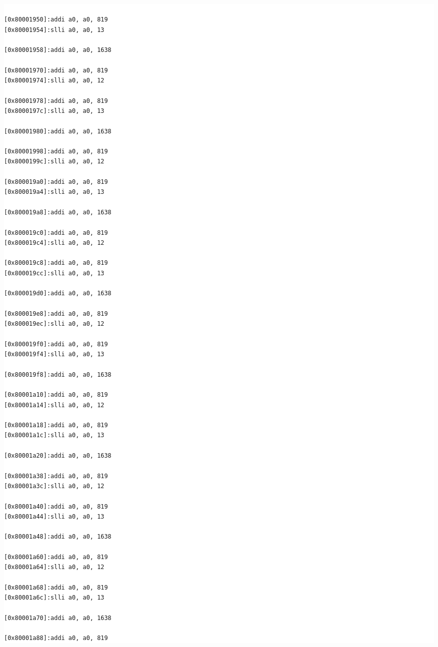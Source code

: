 ```

[0x80001950]:addi a0, a0, 819
[0x80001954]:slli a0, a0, 13

[0x80001958]:addi a0, a0, 1638

[0x80001970]:addi a0, a0, 819
[0x80001974]:slli a0, a0, 12

[0x80001978]:addi a0, a0, 819
[0x8000197c]:slli a0, a0, 13

[0x80001980]:addi a0, a0, 1638

[0x80001998]:addi a0, a0, 819
[0x8000199c]:slli a0, a0, 12

[0x800019a0]:addi a0, a0, 819
[0x800019a4]:slli a0, a0, 13

[0x800019a8]:addi a0, a0, 1638

[0x800019c0]:addi a0, a0, 819
[0x800019c4]:slli a0, a0, 12

[0x800019c8]:addi a0, a0, 819
[0x800019cc]:slli a0, a0, 13

[0x800019d0]:addi a0, a0, 1638

[0x800019e8]:addi a0, a0, 819
[0x800019ec]:slli a0, a0, 12

[0x800019f0]:addi a0, a0, 819
[0x800019f4]:slli a0, a0, 13

[0x800019f8]:addi a0, a0, 1638

[0x80001a10]:addi a0, a0, 819
[0x80001a14]:slli a0, a0, 12

[0x80001a18]:addi a0, a0, 819
[0x80001a1c]:slli a0, a0, 13

[0x80001a20]:addi a0, a0, 1638

[0x80001a38]:addi a0, a0, 819
[0x80001a3c]:slli a0, a0, 12

[0x80001a40]:addi a0, a0, 819
[0x80001a44]:slli a0, a0, 13

[0x80001a48]:addi a0, a0, 1638

[0x80001a60]:addi a0, a0, 819
[0x80001a64]:slli a0, a0, 12

[0x80001a68]:addi a0, a0, 819
[0x80001a6c]:slli a0, a0, 13

[0x80001a70]:addi a0, a0, 1638

[0x80001a88]:addi a0, a0, 819
```